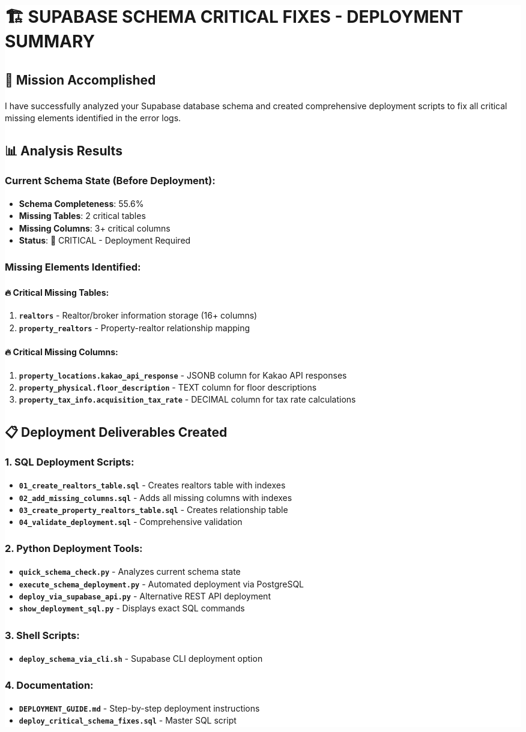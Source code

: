 # 🏗️ SUPABASE SCHEMA CRITICAL FIXES - DEPLOYMENT SUMMARY

## 🎯 Mission Accomplished

I have successfully analyzed your Supabase database schema and created comprehensive deployment scripts to fix all critical missing elements identified in the error logs.

## 📊 Analysis Results

### Current Schema State (Before Deployment):
- **Schema Completeness**: 55.6%  
- **Missing Tables**: 2 critical tables
- **Missing Columns**: 3+ critical columns
- **Status**: 🚨 CRITICAL - Deployment Required

### Missing Elements Identified:

#### 🔥 Critical Missing Tables:
1. **`realtors`** - Realtor/broker information storage (16+ columns)
2. **`property_realtors`** - Property-realtor relationship mapping

#### 🔥 Critical Missing Columns:
1. **`property_locations.kakao_api_response`** - JSONB column for Kakao API responses
2. **`property_physical.floor_description`** - TEXT column for floor descriptions  
3. **`property_tax_info.acquisition_tax_rate`** - DECIMAL column for tax rate calculations

## 📋 Deployment Deliverables Created

### 1. SQL Deployment Scripts:
- **`01_create_realtors_table.sql`** - Creates realtors table with indexes
- **`02_add_missing_columns.sql`** - Adds all missing columns with indexes
- **`03_create_property_realtors_table.sql`** - Creates relationship table
- **`04_validate_deployment.sql`** - Comprehensive validation

### 2. Python Deployment Tools:
- **`quick_schema_check.py`** - Analyzes current schema state
- **`execute_schema_deployment.py`** - Automated deployment via PostgreSQL
- **`deploy_via_supabase_api.py`** - Alternative REST API deployment
- **`show_deployment_sql.py`** - Displays exact SQL commands

### 3. Shell Scripts:
- **`deploy_schema_via_cli.sh`** - Supabase CLI deployment option

### 4. Documentation:
- **`DEPLOYMENT_GUIDE.md`** - Step-by-step deployment instructions
- **`deploy_critical_schema_fixes.sql`** - Master SQL script
